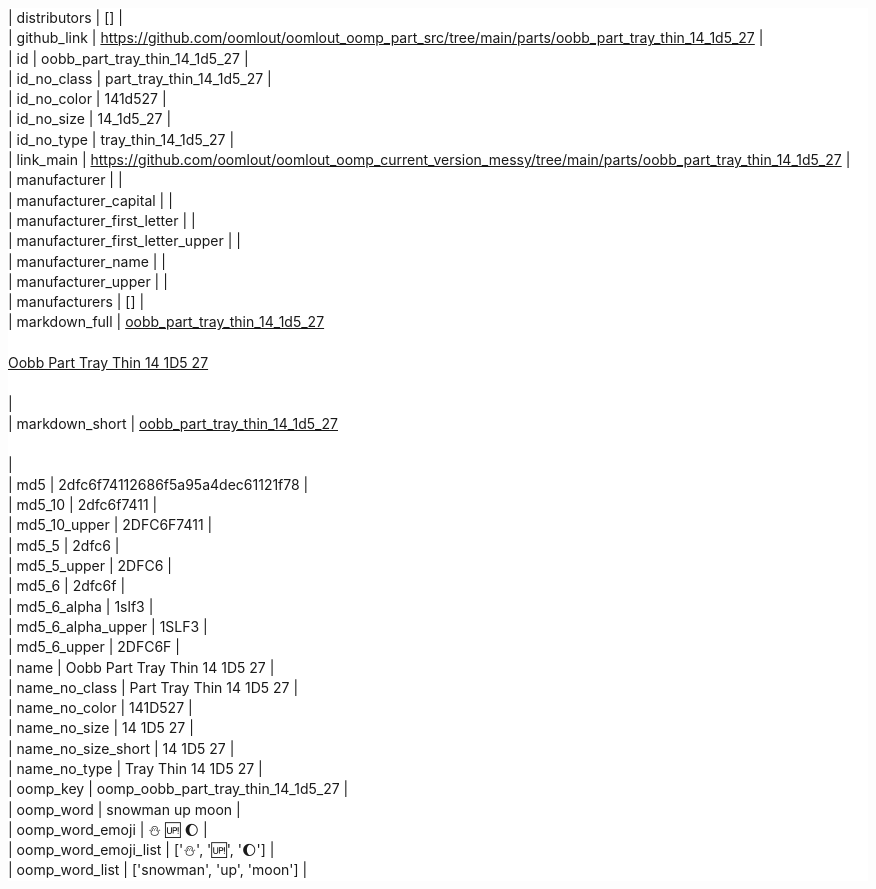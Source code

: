 | distributors | [] |  
| github_link | https://github.com/oomlout/oomlout_oomp_part_src/tree/main/parts/oobb_part_tray_thin_14_1d5_27 |  
| id | oobb_part_tray_thin_14_1d5_27 |  
| id_no_class | part_tray_thin_14_1d5_27 |  
| id_no_color | 141d527 |  
| id_no_size | 14_1d5_27 |  
| id_no_type | tray_thin_14_1d5_27 |  
| link_main | https://github.com/oomlout/oomlout_oomp_current_version_messy/tree/main/parts/oobb_part_tray_thin_14_1d5_27 |  
| manufacturer |  |  
| manufacturer_capital |  |  
| manufacturer_first_letter |  |  
| manufacturer_first_letter_upper |  |  
| manufacturer_name |  |  
| manufacturer_upper |  |  
| manufacturers | [] |  
| markdown_full | [oobb_part_tray_thin_14_1d5_27](https://github.com/oomlout/oomlout_oomp_current_version_messy/tree/main/parts/oobb_part_tray_thin_14_1d5_27)<br>[](https://github.com/oomlout/oomlout_oomp_current_version_messy/tree/main/parts/oobb_part_tray_thin_14_1d5_27)<br>[Oobb Part Tray Thin 14 1D5 27](https://github.com/oomlout/oomlout_oomp_current_version_messy/tree/main/parts/oobb_part_tray_thin_14_1d5_27)<br><br> |  
| markdown_short | [oobb_part_tray_thin_14_1d5_27](https://github.com/oomlout/oomlout_oomp_current_version_messy/tree/main/parts/oobb_part_tray_thin_14_1d5_27)<br><br> |  
| md5 | 2dfc6f74112686f5a95a4dec61121f78 |  
| md5_10 | 2dfc6f7411 |  
| md5_10_upper | 2DFC6F7411 |  
| md5_5 | 2dfc6 |  
| md5_5_upper | 2DFC6 |  
| md5_6 | 2dfc6f |  
| md5_6_alpha | 1slf3 |  
| md5_6_alpha_upper | 1SLF3 |  
| md5_6_upper | 2DFC6F |  
| name | Oobb Part Tray Thin 14 1D5 27 |  
| name_no_class | Part Tray Thin 14 1D5 27 |  
| name_no_color | 141D527 |  
| name_no_size | 14 1D5 27 |  
| name_no_size_short | 14 1D5 27 |  
| name_no_type | Tray Thin 14 1D5 27 |  
| oomp_key | oomp_oobb_part_tray_thin_14_1d5_27 |  
| oomp_word | snowman up moon |  
| oomp_word_emoji | :snowman: :up: :moon: |  
| oomp_word_emoji_list | [':snowman:', ':up:', ':moon:'] |  
| oomp_word_list | ['snowman', 'up', 'moon'] |  